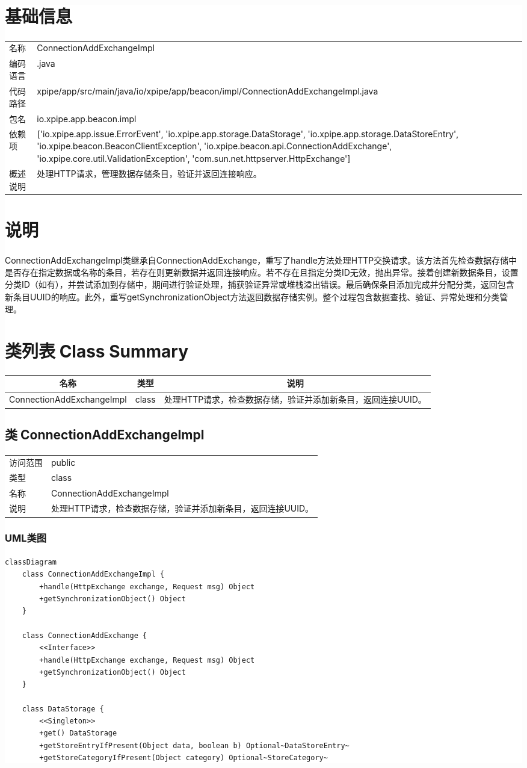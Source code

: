 # 基础信息

|      |      |
|------|------|
| 名称 | ConnectionAddExchangeImpl |
| 编码语言 | .java |
| 代码路径 | xpipe/app/src/main/java/io/xpipe/app/beacon/impl/ConnectionAddExchangeImpl.java |
| 包名 | io.xpipe.app.beacon.impl |
| 依赖项 | ['io.xpipe.app.issue.ErrorEvent', 'io.xpipe.app.storage.DataStorage', 'io.xpipe.app.storage.DataStoreEntry', 'io.xpipe.beacon.BeaconClientException', 'io.xpipe.beacon.api.ConnectionAddExchange', 'io.xpipe.core.util.ValidationException', 'com.sun.net.httpserver.HttpExchange'] |
| 概述说明 | 处理HTTP请求，管理数据存储条目，验证并返回连接响应。 |

# 说明

ConnectionAddExchangeImpl类继承自ConnectionAddExchange，重写了handle方法处理HTTP交换请求。该方法首先检查数据存储中是否存在指定数据或名称的条目，若存在则更新数据并返回连接响应。若不存在且指定分类ID无效，抛出异常。接着创建新数据条目，设置分类ID（如有），并尝试添加到存储中，期间进行验证处理，捕获验证异常或堆栈溢出错误。最后确保条目添加完成并分配分类，返回包含新条目UUID的响应。此外，重写getSynchronizationObject方法返回数据存储实例。整个过程包含数据查找、验证、异常处理和分类管理。

# 类列表 Class Summary

| 名称   | 类型  | 说明 |
|-------|------|-------------|
| ConnectionAddExchangeImpl | class | 处理HTTP请求，检查数据存储，验证并添加新条目，返回连接UUID。 |



## 类 ConnectionAddExchangeImpl

|      |      |
|------|------|
| 访问范围 | public |
| 类型 | class |
| 名称 | ConnectionAddExchangeImpl |
| 说明 | 处理HTTP请求，检查数据存储，验证并添加新条目，返回连接UUID。 |


### UML类图

```mermaid
classDiagram
    class ConnectionAddExchangeImpl {
        +handle(HttpExchange exchange, Request msg) Object
        +getSynchronizationObject() Object
    }
    
    class ConnectionAddExchange {
        <<Interface>>
        +handle(HttpExchange exchange, Request msg) Object
        +getSynchronizationObject() Object
    }
    
    class DataStorage {
        <<Singleton>>
        +get() DataStorage
        +getStoreEntryIfPresent(Object data, boolean b) Optional~DataStoreEntry~
        +getStoreCategoryIfPresent(Object category) Optional~StoreCategory~
```
